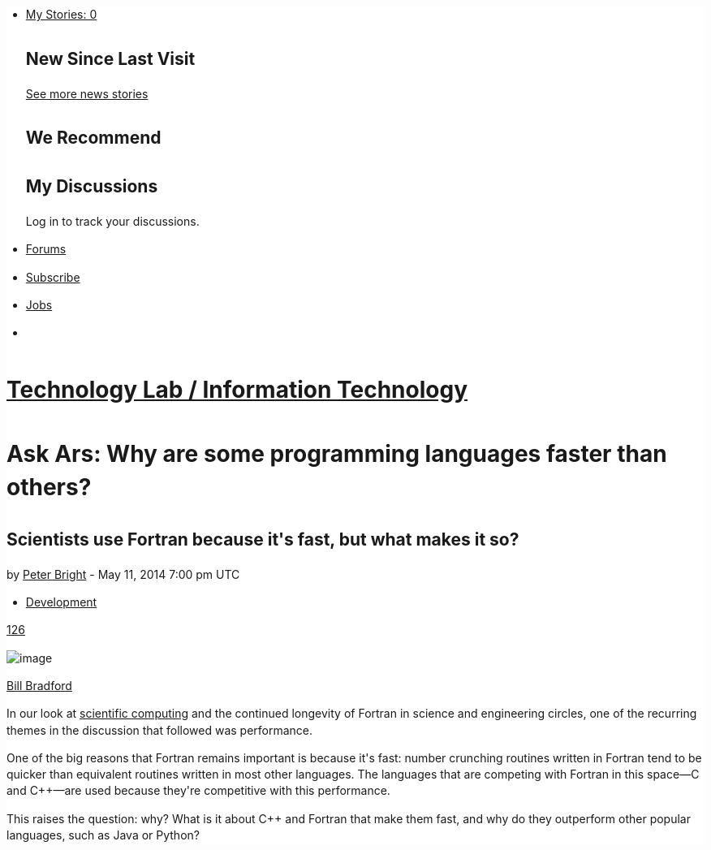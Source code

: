 -   [My Stories: 0](#)

    New Since Last Visit
    --------------------

    [See more news stories](#)

    We Recommend
    ------------

    My Discussions
    --------------

    Log in to track your discussions.

-   [Forums](/civis/)
-   [Subscribe](/subscriptions/)
-   [Jobs](/jobs/)
-   [](/search/)

[Technology Lab / Information Technology](http://arstechnica.com/information-technology/)
=========================================================================================

Ask Ars: Why are some programming languages faster than others?
===============================================================

Scientists use Fortran because it's fast, but what makes it so?
---------------------------------------------------------------

by [Peter Bright](http://arstechnica.com/author/peter-bright/) - May 11,
2014 7:00 pm UTC

-   [Development](/discipline/development-2)

[126](http://arstechnica.com/information-technology/2014/05/ask-ars-why-are-some-programming-languages-faster-than-others/?comments=1 "84 posters participating, including story author.")

![image](http://cdn.arstechnica.net/wp-content/uploads/2014/05/2482009942_6caea217e0_z.jpg)

[Bill Bradford](https://www.flickr.com/photos/mrbill/2482009942)

In our look at [scientific
computing](http://arstechnica.com/science/2014/05/scientific-computings-future-can-any-coding-language-top-a-1950s-behemoth/)
and the continued longevity of Fortran in science and engineering
circles, one of the recurring themes in the discussion that followed was
performance.

One of the big reasons that Fortran remains important is because it's
fast: number crunching routines written in Fortran tend to be quicker
than equivalent routines written in most other languages. The languages
that are competing with Fortran in this space—C and C++—are used because
they're competitive with this performance.

This raises the question: why? What is it about C++ and Fortran that
make them fast, and why do they outperform other popular languages, such
as Java or Python?
